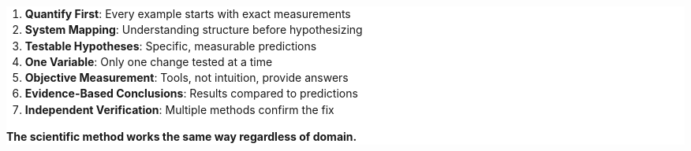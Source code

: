 1. **Quantify First**: Every example starts with exact measurements
2. **System Mapping**: Understanding structure before hypothesizing
3. **Testable Hypotheses**: Specific, measurable predictions
4. **One Variable**: Only one change tested at a time
5. **Objective Measurement**: Tools, not intuition, provide answers
6. **Evidence-Based Conclusions**: Results compared to predictions
7. **Independent Verification**: Multiple methods confirm the fix

**The scientific method works the same way regardless of domain.**
